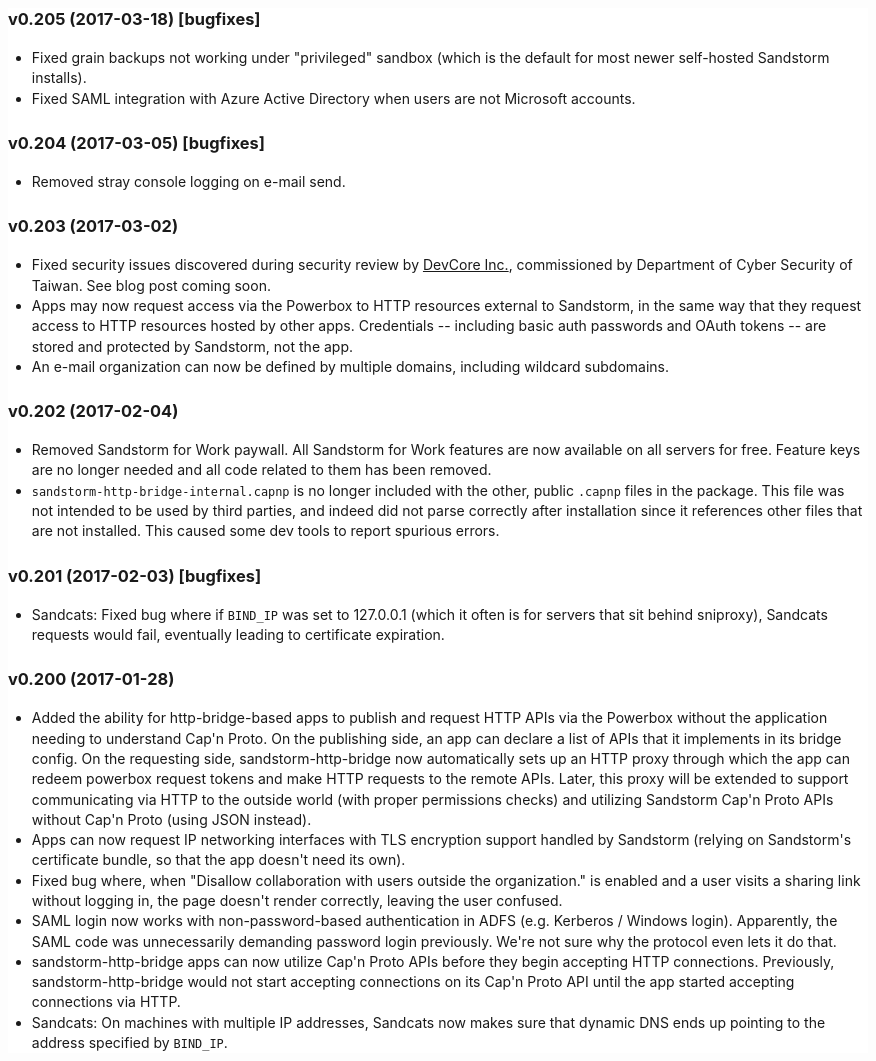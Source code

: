 ### v0.205 (2017-03-18) [bugfixes]
- Fixed grain backups not working under "privileged" sandbox (which is the default for most newer self-hosted Sandstorm installs).
- Fixed SAML integration with Azure Active Directory when users are not Microsoft accounts.

### v0.204 (2017-03-05) [bugfixes]
- Removed stray console logging on e-mail send.

### v0.203 (2017-03-02)
- Fixed security issues discovered during security review by [DevCore Inc.](http://devco.re/), commissioned by Department of Cyber Security of Taiwan. See blog post coming soon.
- Apps may now request access via the Powerbox to HTTP resources external to Sandstorm, in the same way that they request access to HTTP resources hosted by other apps. Credentials -- including basic auth passwords and OAuth tokens -- are stored and protected by Sandstorm, not the app.
- An e-mail organization can now be defined by multiple domains, including wildcard subdomains.

### v0.202 (2017-02-04)
- Removed Sandstorm for Work paywall. All Sandstorm for Work features are now available on all servers for free. Feature keys are no longer needed and all code related to them has been removed.
- `sandstorm-http-bridge-internal.capnp` is no longer included with the other, public `.capnp` files in the package. This file was not intended to be used by third parties, and indeed did not parse correctly after installation since it references other files that are not installed. This caused some dev tools to report spurious errors.

### v0.201 (2017-02-03) [bugfixes]
- Sandcats: Fixed bug where if `BIND_IP` was set to 127.0.0.1 (which it often is for servers that sit behind sniproxy), Sandcats requests would fail, eventually leading to certificate expiration.

### v0.200 (2017-01-28)
- Added the ability for http-bridge-based apps to publish and request HTTP APIs via the Powerbox without the application needing to understand Cap'n Proto. On the publishing side, an app can declare a list of APIs that it implements in its bridge config. On the requesting side, sandstorm-http-bridge now automatically sets up an HTTP proxy through which the app can redeem powerbox request tokens and make HTTP requests to the remote APIs. Later, this proxy will be extended to support communicating via HTTP to the outside world (with proper permissions checks) and utilizing Sandstorm Cap'n Proto APIs without Cap'n Proto (using JSON instead).
- Apps can now request IP networking interfaces with TLS encryption support handled by Sandstorm (relying on Sandstorm's certificate bundle, so that the app doesn't need its own).
- Fixed bug where, when "Disallow collaboration with users outside the organization." is enabled and a user visits a sharing link without logging in, the page doesn't render correctly, leaving the user confused.
- SAML login now works with non-password-based authentication in ADFS (e.g. Kerberos / Windows login). Apparently, the SAML code was unnecessarily demanding password login previously. We're not sure why the protocol even lets it do that.
- sandstorm-http-bridge apps can now utilize Cap'n Proto APIs before they begin accepting HTTP connections. Previously, sandstorm-http-bridge would not start accepting connections on its Cap'n Proto API until the app started accepting connections via HTTP.
- Sandcats: On machines with multiple IP addresses, Sandcats now makes sure that dynamic DNS ends up pointing to the address specified by `BIND_IP`.

